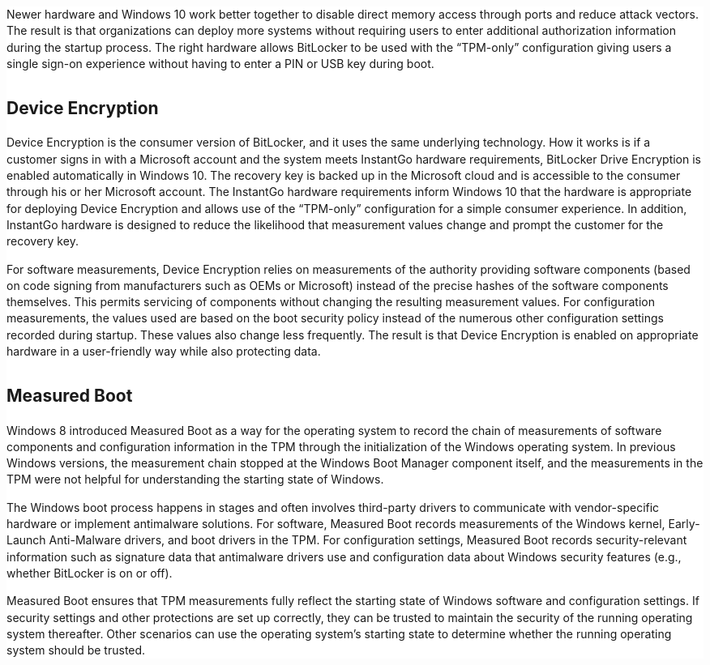 Newer hardware and Windows 10 work better together to disable direct memory access through ports and reduce attack vectors. 
The result is that organizations can deploy more systems without requiring users to enter additional authorization information during the startup process. 
The right hardware allows BitLocker to be used with the “TPM-only” configuration giving users a single sign-on experience without having to enter a PIN or USB key during boot.

## Device Encryption

Device Encryption is the consumer version of BitLocker, and it uses the same underlying technology. 
How it works is if a customer signs in with a Microsoft account and the system meets InstantGo hardware requirements, BitLocker Drive Encryption is enabled automatically in Windows 10. 
The recovery key is backed up in the Microsoft cloud and is accessible to the consumer through his or her Microsoft account. 
The InstantGo hardware requirements inform Windows 10 that the hardware is appropriate for deploying Device Encryption and allows use of the “TPM-only” configuration for a simple consumer experience. 
In addition, InstantGo hardware is designed to reduce the likelihood that measurement values change and prompt the customer for the recovery key.  

For software measurements, Device Encryption relies on measurements of the authority providing software components (based on code signing from manufacturers such as OEMs or Microsoft) instead of the precise hashes of the software components themselves. 
This permits servicing of components without changing the resulting measurement values. 
For configuration measurements, the values used are based on the boot security policy instead of the numerous other configuration settings recorded during startup. 
These values also change less frequently. 
The result is that Device Encryption is enabled on appropriate hardware in a user-friendly way while also protecting data.

## Measured Boot

Windows 8 introduced Measured Boot as a way for the operating system to record the chain of measurements of software components and configuration information in the TPM through the initialization of the Windows operating system. 
In previous Windows versions, the measurement chain stopped at the Windows Boot Manager component itself, and the measurements in the TPM were not helpful for understanding the starting state of Windows.

The Windows boot process happens in stages and often involves third-party drivers to communicate with vendor-specific hardware or implement antimalware solutions. 
For software, Measured Boot records measurements of the Windows kernel, Early-Launch Anti-Malware drivers, and boot drivers in the TPM. 
For configuration settings, Measured Boot records security-relevant information such as signature data that antimalware drivers use and configuration data about Windows security features (e.g., whether BitLocker is on or off).

Measured Boot ensures that TPM measurements fully reflect the starting state of Windows software and configuration settings. 
If security settings and other protections are set up correctly, they can be trusted to maintain the security of the running operating system thereafter. 
Other scenarios can use the operating system’s starting state to determine whether the running operating system should be trusted.
